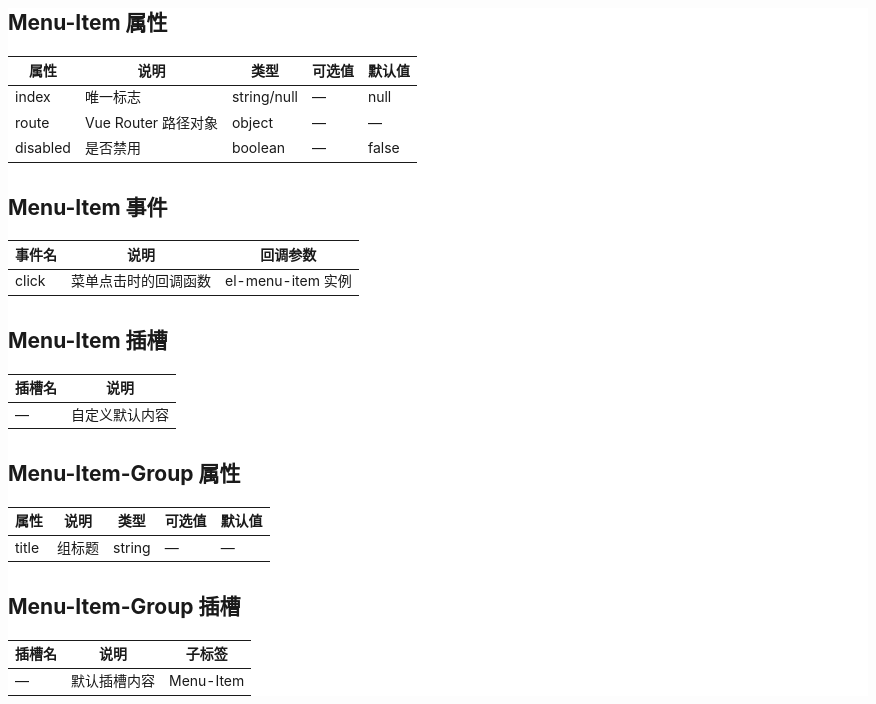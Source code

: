 ## Menu-Item 属性

| 属性       | 说明              | 类型          | 可选值 | 默认值   |
| -------- | --------------- | ----------- | --- | ----- |
| index    | 唯一标志            | string/null | —   | null  |
| route    | Vue Router 路径对象 | object      | —   | —     |
| disabled | 是否禁用            | boolean     | —   | false |

## Menu-Item 事件

| 事件名   | 说明         | 回调参数            |
| ----- | ---------- | --------------- |
| click | 菜单点击时的回调函数 | el-menu-item 实例 |

## Menu-Item 插槽

| 插槽名 | 说明      |
| --- | ------- |
| —   | 自定义默认内容 |

## Menu-Item-Group 属性

| 属性    | 说明  | 类型     | 可选值 | 默认值 |
| ----- | --- | ------ | --- | --- |
| title | 组标题 | string | —   | —   |

## Menu-Item-Group 插槽

| 插槽名 | 说明     | 子标签       |
| --- | ------ | --------- |
| —   | 默认插槽内容 | Menu-Item |
